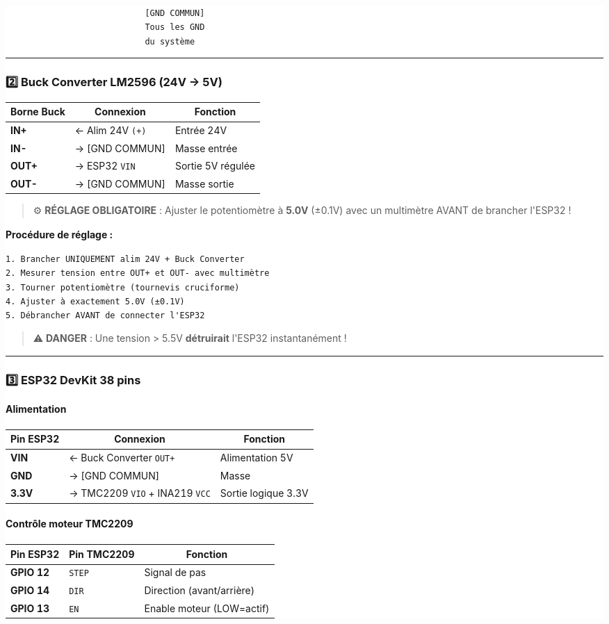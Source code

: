```
                            [GND COMMUN]
                            Tous les GND
                            du système
```

---

### **2️⃣ Buck Converter LM2596 (24V → 5V)**

| Borne Buck | Connexion | Fonction |
|------------|-----------|----------|
| **IN+** | ← Alim 24V `(+)` | Entrée 24V |
| **IN-** | → [GND COMMUN] | Masse entrée |
| **OUT+** | → ESP32 `VIN` | Sortie 5V régulée |
| **OUT-** | → [GND COMMUN] | Masse sortie |

> ⚙️ **RÉGLAGE OBLIGATOIRE** : Ajuster le potentiomètre à **5.0V** (±0.1V) avec un multimètre AVANT de brancher l'ESP32 !

**Procédure de réglage :**
```
1. Brancher UNIQUEMENT alim 24V + Buck Converter
2. Mesurer tension entre OUT+ et OUT- avec multimètre
3. Tourner potentiomètre (tournevis cruciforme)
4. Ajuster à exactement 5.0V (±0.1V)
5. Débrancher AVANT de connecter l'ESP32
```

> ⚠️ **DANGER** : Une tension > 5.5V **détruirait** l'ESP32 instantanément !

---

### **3️⃣ ESP32 DevKit 38 pins**

#### **Alimentation**
| Pin ESP32 | Connexion | Fonction |
|-----------|-----------|----------|
| **VIN** | ← Buck Converter `OUT+` | Alimentation 5V |
| **GND** | → [GND COMMUN] | Masse |
| **3.3V** | → TMC2209 `VIO` + INA219 `VCC` | Sortie logique 3.3V |

#### **Contrôle moteur TMC2209**
| Pin ESP32 | Pin TMC2209 | Fonction |
|-----------|-------------|----------|
| **GPIO 12** | `STEP` | Signal de pas |
| **GPIO 14** | `DIR` | Direction (avant/arrière) |
| **GPIO 13** | `EN` | Enable moteur (LOW=actif) |
